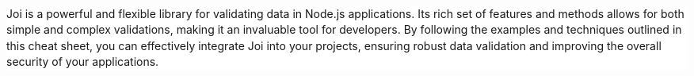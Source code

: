 Joi is a powerful and flexible library for validating data in Node.js applications. Its rich set of features and methods allows for both simple and complex validations, making it an invaluable tool for developers. By following the examples and techniques outlined in this cheat sheet, you can effectively integrate Joi into your projects, ensuring robust data validation and improving the overall security of your applications.

